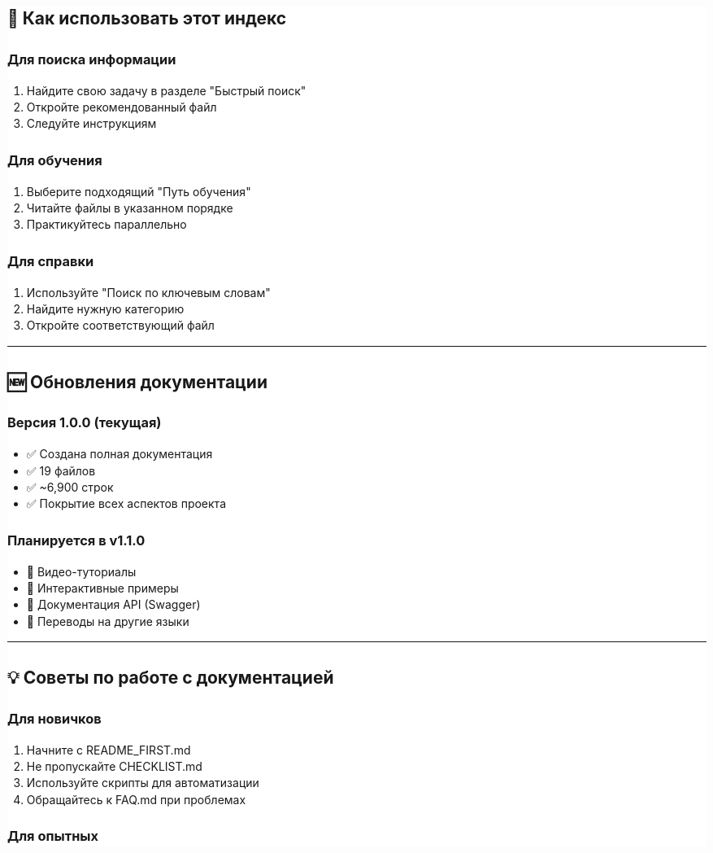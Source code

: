 
## 📝 Как использовать этот индекс

### Для поиска информации

1. Найдите свою задачу в разделе "Быстрый поиск"
2. Откройте рекомендованный файл
3. Следуйте инструкциям

### Для обучения

1. Выберите подходящий "Путь обучения"
2. Читайте файлы в указанном порядке
3. Практикуйтесь параллельно

### Для справки

1. Используйте "Поиск по ключевым словам"
2. Найдите нужную категорию
3. Откройте соответствующий файл

---

## 🆕 Обновления документации

### Версия 1.0.0 (текущая)

- ✅ Создана полная документация
- ✅ 19 файлов
- ✅ ~6,900 строк
- ✅ Покрытие всех аспектов проекта

### Планируется в v1.1.0

- 📝 Видео-туториалы
- 📝 Интерактивные примеры
- 📝 Документация API (Swagger)
- 📝 Переводы на другие языки

---

## 💡 Советы по работе с документацией

### Для новичков

1. Начните с README_FIRST.md
2. Не пропускайте CHECKLIST.md
3. Используйте скрипты для автоматизации
4. Обращайтесь к FAQ.md при проблемах

### Для опытных
